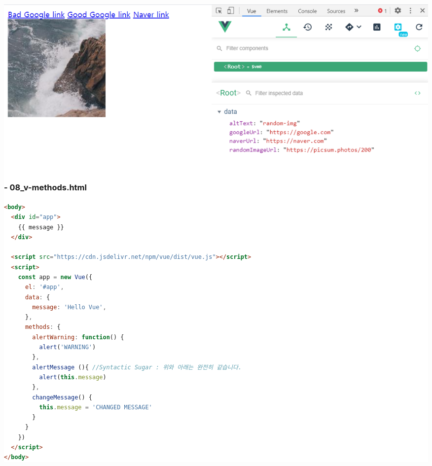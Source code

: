   ![image-20200525123356072](images/image-20200525123356072.png)

  

### - 08_v-methods.html

```html
<body>
  <div id="app">
    {{ message }}
  </div>

  <script src="https://cdn.jsdelivr.net/npm/vue/dist/vue.js"></script>
  <script>
    const app = new Vue({
      el: '#app',
      data: { 
        message: 'Hello Vue',
      },
      methods: {
        alertWarning: function() {
          alert('WARNING')
        },
        alertMessage (){ //Syntactic Sugar : 위와 아래는 완전히 같습니다.
          alert(this.message)
        },
        changeMessage() {
          this.message = 'CHANGED MESSAGE'
        }
      }
    })
  </script>
</body>
```

